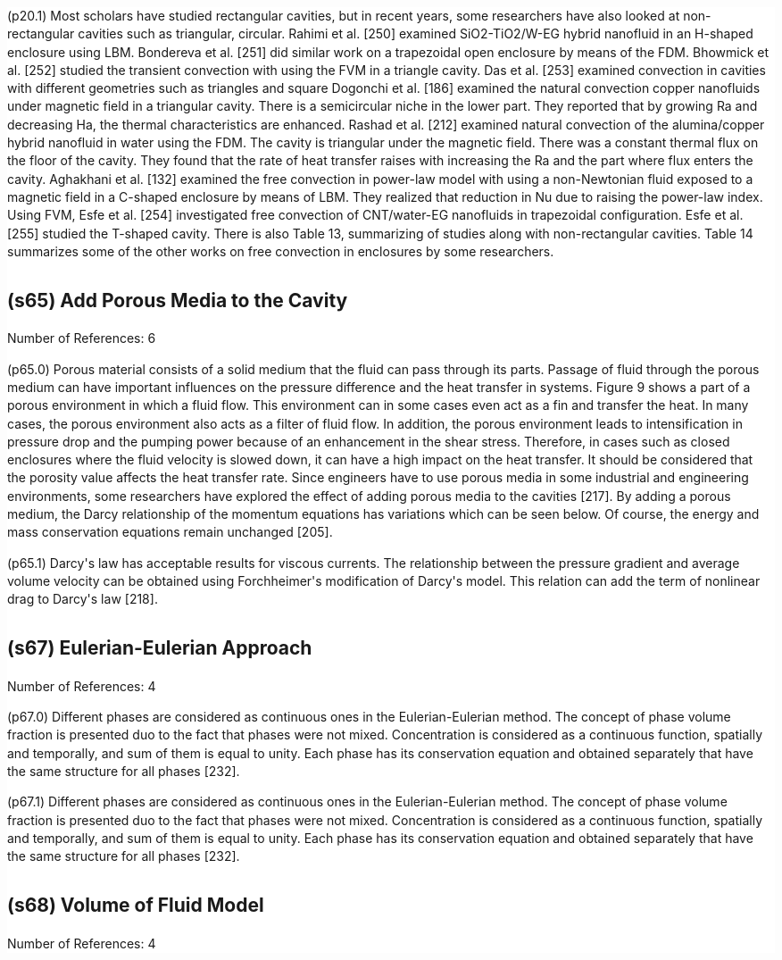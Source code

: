 (p20.1) Most scholars have studied rectangular cavities, but in recent years, some researchers have also looked at non-rectangular cavities such as triangular, circular. Rahimi et al. [250] examined SiO2-TiO2/W-EG hybrid nanofluid in an H-shaped enclosure using LBM. Bondereva et al. [251] did similar work on a trapezoidal open enclosure by means of the FDM. Bhowmick et al. [252] studied the transient convection with using the FVM in a triangle cavity. Das et al. [253] examined convection in cavities with different geometries such as triangles and square Dogonchi et al. [186] examined the natural convection copper nanofluids under magnetic field in a triangular cavity. There is a semicircular niche in the lower part. They reported that by growing Ra and decreasing Ha, the thermal characteristics are enhanced. Rashad et al. [212] examined natural convection of the alumina/copper hybrid nanofluid in water using the FDM. The cavity is triangular under the magnetic field. There was a constant thermal flux on the floor of the cavity. They found that the rate of heat transfer raises with increasing the Ra and the part where flux enters the cavity. Aghakhani et al. [132] examined the free convection in power-law model with using a non-Newtonian fluid exposed to a magnetic field in a C-shaped enclosure by means of LBM. They realized that reduction in Nu due to raising the power-law index. Using FVM, Esfe et al. [254] investigated free convection of CNT/water-EG nanofluids in trapezoidal configuration. Esfe et al. [255] studied the T-shaped cavity. There is also Table 13, summarizing of studies along with non-rectangular cavities. Table 14 summarizes some of the other works on free convection in enclosures by some researchers. 
## (s65) Add Porous Media to the Cavity
Number of References: 6

(p65.0) Porous material consists of a solid medium that the fluid can pass through its parts. Passage of fluid through the porous medium can have important influences on the pressure difference and the heat transfer in systems. Figure 9 shows a part of a porous environment in which a fluid flow. This environment can in some cases even act as a fin and transfer the heat. In many cases, the porous environment also acts as a filter of fluid flow. In addition, the porous environment leads to intensification in pressure drop and the pumping power because of an enhancement in the shear stress. Therefore, in cases such as closed enclosures where the fluid velocity is slowed down, it can have a high impact on the heat transfer. It should be considered that the porosity value affects the heat transfer rate. Since engineers have to use porous media in some industrial and engineering environments, some researchers have explored the effect of adding porous media to the cavities [217]. By adding a porous medium, the Darcy relationship of the momentum equations has variations which can be seen below. Of course, the energy and mass conservation equations remain unchanged [205].  

(p65.1) Darcy's law has acceptable results for viscous currents. The relationship between the pressure gradient and average volume velocity can be obtained using Forchheimer's modification of Darcy's model. This relation can add the term of nonlinear drag to Darcy's law [218].
## (s67) Eulerian-Eulerian Approach
Number of References: 4

(p67.0) Different phases are considered as continuous ones in the Eulerian-Eulerian method. The concept of phase volume fraction is presented duo to the fact that phases were not mixed. Concentration is considered as a continuous function, spatially and temporally, and sum of them is equal to unity. Each phase has its conservation equation and obtained separately that have the same structure for all phases [232].

(p67.1) Different phases are considered as continuous ones in the Eulerian-Eulerian method. The concept of phase volume fraction is presented duo to the fact that phases were not mixed. Concentration is considered as a continuous function, spatially and temporally, and sum of them is equal to unity. Each phase has its conservation equation and obtained separately that have the same structure for all phases [232].
## (s68) Volume of Fluid Model
Number of References: 4
